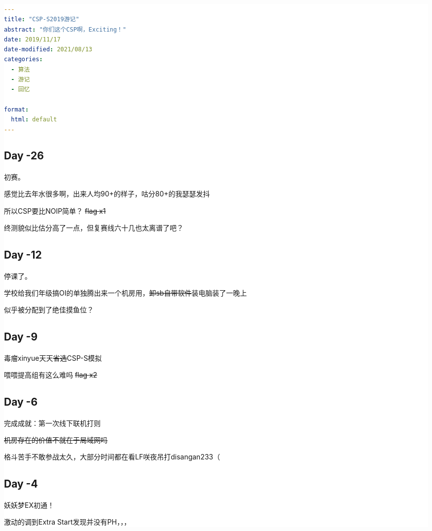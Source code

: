 ```yaml
---
title: "CSP-S2019游记"
abstract: "你们这个CSP啊，Exciting！"
date: 2019/11/17
date-modified: 2021/08/13
categories:
  - 算法
  - 游记
  - 回忆
  
format:
  html: default
---
```


## Day -26

初赛。

感觉比去年水很多啊，出来人均90+的样子，咕分80+的我瑟瑟发抖

所以CSP要比NOIP简单？ ~~flag x1~~

终测貌似比估分高了一点，但复赛线六十几也太离谱了吧？

## Day -12

停课了。

学校给我们年级搞OI的单独腾出来一个机房用，~~卸sb自带软件~~装电脑装了一晚上

似乎被分配到了绝佳摸鱼位？

## Day -9

毒瘤xinyue天天~~省选~~CSP-S模拟

喂喂提高组有这么难吗 ~~flag x2~~

## Day -6

完成成就：第一次线下联机打则

~~机房存在的价值不就在于局域网吗~~

格斗苦手不敢参战太久，大部分时间都在看LF咲夜吊打disangan233（

## Day -4

妖妖梦EX初通！

激动的调到Extra Start发现并没有PH，，，
